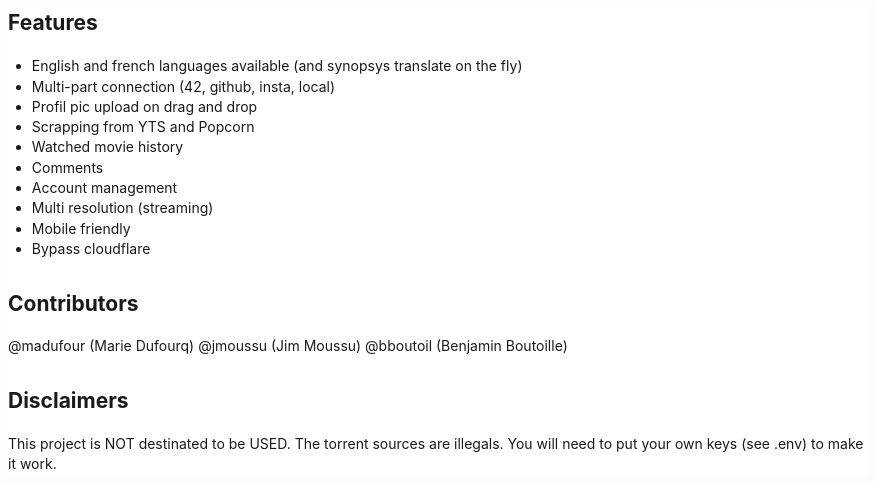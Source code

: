 ## Features
* English and french languages available (and synopsys translate on the fly)
* Multi-part connection (42, github, insta, local)
* Profil pic upload on drag and drop
* Scrapping from YTS and Popcorn
* Watched movie history
* Comments
* Account management
* Multi resolution (streaming)
* Mobile friendly
* Bypass cloudflare

## Contributors
@madufour (Marie Dufourq) 
@jmoussu (Jim Moussu)
@bboutoil (Benjamin Boutoille)

## Disclaimers
This project is NOT destinated to be USED. The torrent sources are
illegals. You will need to put your own keys (see .env) to make it work.
